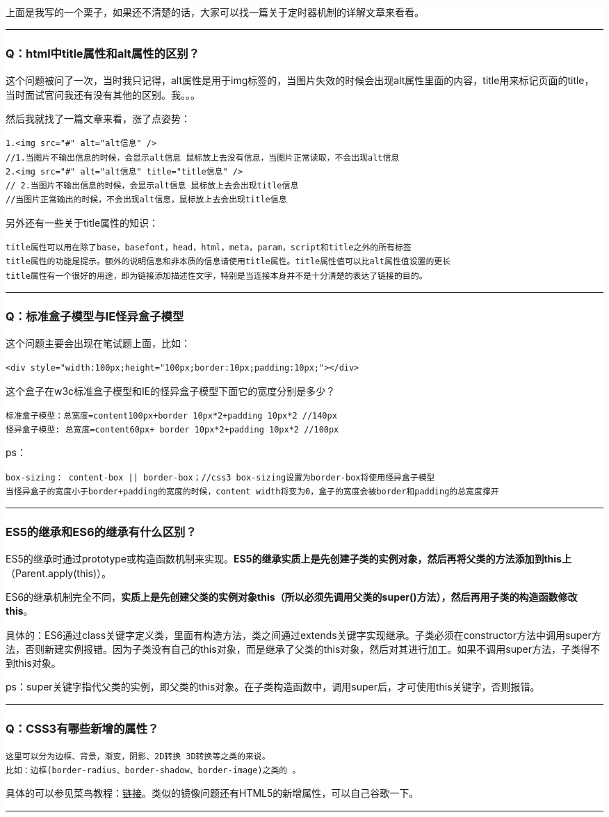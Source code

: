 上面是我写的一个栗子，如果还不清楚的话，大家可以找一篇关于定时器机制的详解文章来看看。

---
### Q：html中title属性和alt属性的区别？

这个问题被问了一次，当时我只记得，alt属性是用于img标签的，当图片失效的时候会出现alt属性里面的内容，title用来标记页面的title，当时面试官问我还有没有其他的区别。我。。。

然后我就找了一篇文章来看，涨了点姿势：

    1.<img src="#" alt="alt信息" />
    //1.当图片不输出信息的时候，会显示alt信息 鼠标放上去没有信息，当图片正常读取，不会出现alt信息
    2.<img src="#" alt="alt信息" title="title信息" />
    // 2.当图片不输出信息的时候，会显示alt信息 鼠标放上去会出现title信息
    //当图片正常输出的时候，不会出现alt信息，鼠标放上去会出现title信息

另外还有一些关于title属性的知识：

    title属性可以用在除了base，basefont，head，html，meta，param，script和title之外的所有标签
    title属性的功能是提示。额外的说明信息和非本质的信息请使用title属性。title属性值可以比alt属性值设置的更长
    title属性有一个很好的用途，即为链接添加描述性文字，特别是当连接本身并不是十分清楚的表达了链接的目的。
---    
    
### Q：标准盒子模型与IE怪异盒子模型

这个问题主要会出现在笔试题上面，比如：

    <div style="width:100px;height="100px;border:10px;padding:10px;"></div>

这个盒子在w3c标准盒子模型和IE的怪异盒子模型下面它的宽度分别是多少？

    标准盒子模型：总宽度=content100px+border 10px*2+padding 10px*2 //140px
    怪异盒子模型: 总宽度=content60px+ border 10px*2+padding 10px*2 //100px
ps：

    box-sizing： content-box || border-box；//css3 box-sizing设置为border-box将使用怪异盒子模型
    当怪异盒子的宽度小于border+padding的宽度的时候，content width将变为0，盒子的宽度会被border和padding的总宽度撑开
    
---

### ES5的继承和ES6的继承有什么区别？

ES5的继承时通过prototype或构造函数机制来实现。**ES5的继承实质上是先创建子类的实例对象，然后再将父类的方法添加到this上**（Parent.apply(this)）。

ES6的继承机制完全不同，**实质上是先创建父类的实例对象this（所以必须先调用父类的super()方法），然后再用子类的构造函数修改this**。

具体的：ES6通过class关键字定义类，里面有构造方法，类之间通过extends关键字实现继承。子类必须在constructor方法中调用super方法，否则新建实例报错。因为子类没有自己的this对象，而是继承了父类的this对象，然后对其进行加工。如果不调用super方法，子类得不到this对象。

ps：super关键字指代父类的实例，即父类的this对象。在子类构造函数中，调用super后，才可使用this关键字，否则报错。

---

### Q：CSS3有哪些新增的属性？

    这里可以分为边框、背景，渐变，阴影、2D转换 3D转换等之类的来说。
    比如：边框(border-radius、border-shadow、border-image)之类的 。
具体的可以参见菜鸟教程：[链接](http://www.runoob.com/css3/css3-tutorial.html)。类似的镜像问题还有HTML5的新增属性，可以自己谷歌一下。

---